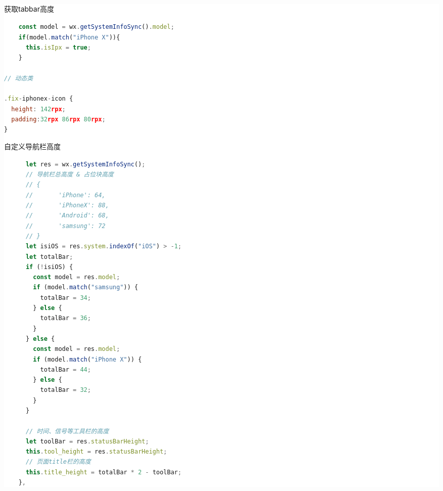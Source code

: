 获取tabbar高度

```js
    const model = wx.getSystemInfoSync().model;
    if(model.match("iPhone X")){
      this.isIpx = true;
    }

// 动态类

.fix-iphonex-icon {
  height: 142rpx;
  padding:32rpx 86rpx 80rpx;
}
```

自定义导航栏高度

```js
      let res = wx.getSystemInfoSync();
      // 导航栏总高度 & 占位块高度
      // {
      //       'iPhone': 64,
      //       'iPhoneX': 88,
      //       'Android': 68,
      //       'samsung': 72
      // }
      let isiOS = res.system.indexOf("iOS") > -1;
      let totalBar;
      if (!isiOS) {
        const model = res.model;
        if (model.match("samsung")) {
          totalBar = 34;
        } else {
          totalBar = 36;
        }
      } else {
        const model = res.model;
        if (model.match("iPhone X")) {
          totalBar = 44;
        } else {
          totalBar = 32;
        }
      }

      // 时间、信号等工具栏的高度
      let toolBar = res.statusBarHeight;
      this.tool_height = res.statusBarHeight;
      // 页面title栏的高度
      this.title_height = totalBar * 2 - toolBar;
    },


```
